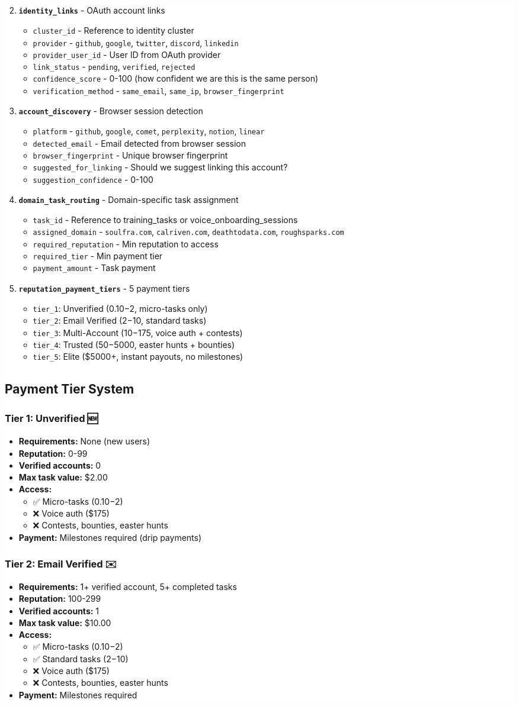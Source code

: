 2. **`identity_links`** - OAuth account links
   - `cluster_id` - Reference to identity cluster
   - `provider` - `github`, `google`, `twitter`, `discord`, `linkedin`
   - `provider_user_id` - User ID from OAuth provider
   - `link_status` - `pending`, `verified`, `rejected`
   - `confidence_score` - 0-100 (how confident we are this is the same person)
   - `verification_method` - `same_email`, `same_ip`, `browser_fingerprint`

3. **`account_discovery`** - Browser session detection
   - `platform` - `github`, `google`, `comet`, `perplexity`, `notion`, `linear`
   - `detected_email` - Email detected from browser session
   - `browser_fingerprint` - Unique browser fingerprint
   - `suggested_for_linking` - Should we suggest linking this account?
   - `suggestion_confidence` - 0-100

4. **`domain_task_routing`** - Domain-specific task assignment
   - `task_id` - Reference to training_tasks or voice_onboarding_sessions
   - `assigned_domain` - `soulfra.com`, `calriven.com`, `deathtodata.com`, `roughsparks.com`
   - `required_reputation` - Min reputation to access
   - `required_tier` - Min payment tier
   - `payment_amount` - Task payment

5. **`reputation_payment_tiers`** - 5 payment tiers
   - `tier_1`: Unverified ($0.10-$2, micro-tasks only)
   - `tier_2`: Email Verified ($2-$10, standard tasks)
   - `tier_3`: Multi-Account ($10-$175, voice auth + contests)
   - `tier_4`: Trusted ($50-$5000, easter hunts + bounties)
   - `tier_5`: Elite ($5000+, instant payouts, no milestones)

## Payment Tier System

### Tier 1: Unverified 🆕
- **Requirements:** None (new users)
- **Reputation:** 0-99
- **Verified accounts:** 0
- **Max task value:** $2.00
- **Access:**
  - ✅ Micro-tasks ($0.10-$2)
  - ❌ Voice auth ($175)
  - ❌ Contests, bounties, easter hunts
- **Payment:** Milestones required (drip payments)

### Tier 2: Email Verified ✉️
- **Requirements:** 1+ verified account, 5+ completed tasks
- **Reputation:** 100-299
- **Verified accounts:** 1
- **Max task value:** $10.00
- **Access:**
  - ✅ Micro-tasks ($0.10-$2)
  - ✅ Standard tasks ($2-$10)
  - ❌ Voice auth ($175)
  - ❌ Contests, bounties, easter hunts
- **Payment:** Milestones required
